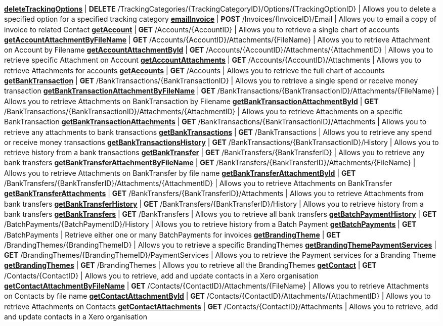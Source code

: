 [**deleteTrackingOptions**](AccountingApi.md#deleteTrackingOptions) | **DELETE** /TrackingCategories/{TrackingCategoryID}/Options/{TrackingOptionID} | Allows you to delete a specified option for a specified tracking category
[**emailInvoice**](AccountingApi.md#emailInvoice) | **POST** /Invoices/{InvoiceID}/Email | Allows you to email a copy of invoice to related Contact
[**getAccount**](AccountingApi.md#getAccount) | **GET** /Accounts/{AccountID} | Allows you to retrieve a single chart of accounts
[**getAccountAttachmentByFileName**](AccountingApi.md#getAccountAttachmentByFileName) | **GET** /Accounts/{AccountID}/Attachments/{FileName} | Allows you to retrieve Attachment on Account by Filename
[**getAccountAttachmentById**](AccountingApi.md#getAccountAttachmentById) | **GET** /Accounts/{AccountID}/Attachments/{AttachmentID} | Allows you to retrieve specific Attachment on Account
[**getAccountAttachments**](AccountingApi.md#getAccountAttachments) | **GET** /Accounts/{AccountID}/Attachments | Allows you to retrieve Attachments for accounts
[**getAccounts**](AccountingApi.md#getAccounts) | **GET** /Accounts | Allows you to retrieve the full chart of accounts
[**getBankTransaction**](AccountingApi.md#getBankTransaction) | **GET** /BankTransactions/{BankTransactionID} | Allows you to retrieve a single spend or receive money transaction
[**getBankTransactionAttachmentByFileName**](AccountingApi.md#getBankTransactionAttachmentByFileName) | **GET** /BankTransactions/{BankTransactionID}/Attachments/{FileName} | Allows you to retrieve Attachments on BankTransaction by Filename
[**getBankTransactionAttachmentById**](AccountingApi.md#getBankTransactionAttachmentById) | **GET** /BankTransactions/{BankTransactionID}/Attachments/{AttachmentID} | Allows you to retrieve Attachments on a specific BankTransaction
[**getBankTransactionAttachments**](AccountingApi.md#getBankTransactionAttachments) | **GET** /BankTransactions/{BankTransactionID}/Attachments | Allows you to retrieve any attachments to bank transactions
[**getBankTransactions**](AccountingApi.md#getBankTransactions) | **GET** /BankTransactions | Allows you to retrieve any spend or receive money transactions
[**getBankTransactionsHistory**](AccountingApi.md#getBankTransactionsHistory) | **GET** /BankTransactions/{BankTransactionID}/History | Allows you to retrieve history from a bank transactions
[**getBankTransfer**](AccountingApi.md#getBankTransfer) | **GET** /BankTransfers/{BankTransferID} | Allows you to retrieve any bank transfers
[**getBankTransferAttachmentByFileName**](AccountingApi.md#getBankTransferAttachmentByFileName) | **GET** /BankTransfers/{BankTransferID}/Attachments/{FileName} | Allows you to retrieve Attachments on BankTransfer by file name
[**getBankTransferAttachmentById**](AccountingApi.md#getBankTransferAttachmentById) | **GET** /BankTransfers/{BankTransferID}/Attachments/{AttachmentID} | Allows you to retrieve Attachments on BankTransfer
[**getBankTransferAttachments**](AccountingApi.md#getBankTransferAttachments) | **GET** /BankTransfers/{BankTransferID}/Attachments | Allows you to retrieve Attachments from  bank transfers
[**getBankTransferHistory**](AccountingApi.md#getBankTransferHistory) | **GET** /BankTransfers/{BankTransferID}/History | Allows you to retrieve history from a bank transfers
[**getBankTransfers**](AccountingApi.md#getBankTransfers) | **GET** /BankTransfers | Allows you to retrieve all bank transfers
[**getBatchPaymentHistory**](AccountingApi.md#getBatchPaymentHistory) | **GET** /BatchPayments/{BatchPaymentID}/History | Allows you to retrieve history from a Batch Payment
[**getBatchPayments**](AccountingApi.md#getBatchPayments) | **GET** /BatchPayments | Retrieve either one or many BatchPayments for invoices
[**getBrandingTheme**](AccountingApi.md#getBrandingTheme) | **GET** /BrandingThemes/{BrandingThemeID} | Allows you to retrieve a specific BrandingThemes
[**getBrandingThemePaymentServices**](AccountingApi.md#getBrandingThemePaymentServices) | **GET** /BrandingThemes/{BrandingThemeID}/PaymentServices | Allows you to retrieve the Payment services for a Branding Theme
[**getBrandingThemes**](AccountingApi.md#getBrandingThemes) | **GET** /BrandingThemes | Allows you to retrieve all the BrandingThemes
[**getContact**](AccountingApi.md#getContact) | **GET** /Contacts/{ContactID} | Allows you to retrieve, add and update contacts in a Xero organisation
[**getContactAttachmentByFileName**](AccountingApi.md#getContactAttachmentByFileName) | **GET** /Contacts/{ContactID}/Attachments/{FileName} | Allows you to retrieve Attachments on Contacts by file name
[**getContactAttachmentById**](AccountingApi.md#getContactAttachmentById) | **GET** /Contacts/{ContactID}/Attachments/{AttachmentID} | Allows you to retrieve Attachments on Contacts
[**getContactAttachments**](AccountingApi.md#getContactAttachments) | **GET** /Contacts/{ContactID}/Attachments | Allows you to retrieve, add and update contacts in a Xero organisation